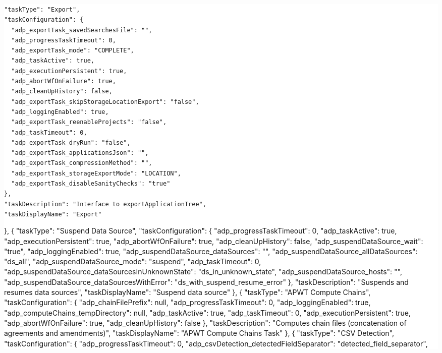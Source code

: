     "taskType": "Export",
    "taskConfiguration": {
      "adp_exportTask_savedSearchesFile": "",
      "adp_progressTaskTimeout": 0,
      "adp_exportTask_mode": "COMPLETE",
      "adp_taskActive": true,
      "adp_executionPersistent": true,
      "adp_abortWfOnFailure": true,
      "adp_cleanUpHistory": false,
      "adp_exportTask_skipStorageLocationExport": "false",
      "adp_loggingEnabled": true,
      "adp_exportTask_reenableProjects": "false",
      "adp_taskTimeout": 0,
      "adp_exportTask_dryRun": "false",
      "adp_exportTask_applicationsJson": "",
      "adp_exportTask_compressionMethod": "",
      "adp_exportTask_storageExportMode": "LOCATION",
      "adp_exportTask_disableSanityChecks": "true"
    },
    "taskDescription": "Interface to exportApplicationTree",
    "taskDisplayName": "Export"
  },
  {
    "taskType": "Suspend Data Source",
    "taskConfiguration": {
      "adp_progressTaskTimeout": 0,
      "adp_taskActive": true,
      "adp_executionPersistent": true,
      "adp_abortWfOnFailure": true,
      "adp_cleanUpHistory": false,
      "adp_suspendDataSource_wait": "true",
      "adp_loggingEnabled": true,
      "adp_suspendDataSource_dataSources": "",
      "adp_suspendDataSource_allDataSources": "ds_all",
      "adp_suspendDataSource_mode": "suspend",
      "adp_taskTimeout": 0,
      "adp_suspendDataSource_dataSourcesInUnknownState": "ds_in_unknown_state",
      "adp_suspendDataSource_hosts": "",
      "adp_suspendDataSource_dataSourcesWithError": "ds_with_suspend_resume_error"
    },
    "taskDescription": "Suspends and resumes data sources",
    "taskDisplayName": "Suspend data source"
  },
  {
    "taskType": "APWT Compute Chains",
    "taskConfiguration": {
      "adp_chainFilePrefix": null,
      "adp_progressTaskTimeout": 0,
      "adp_loggingEnabled": true,
      "adp_computeChains_tempDirectory": null,
      "adp_taskActive": true,
      "adp_taskTimeout": 0,
      "adp_executionPersistent": true,
      "adp_abortWfOnFailure": true,
      "adp_cleanUpHistory": false
    },
    "taskDescription": "Computes chain files (concatenation of agreements and amendments)",
    "taskDisplayName": "APWT Compute Chains Task"
  },
  {
    "taskType": "CSV Detection",
    "taskConfiguration": {
      "adp_progressTaskTimeout": 0,
      "adp_csvDetection_detectedFieldSeparator": "detected_field_separator",